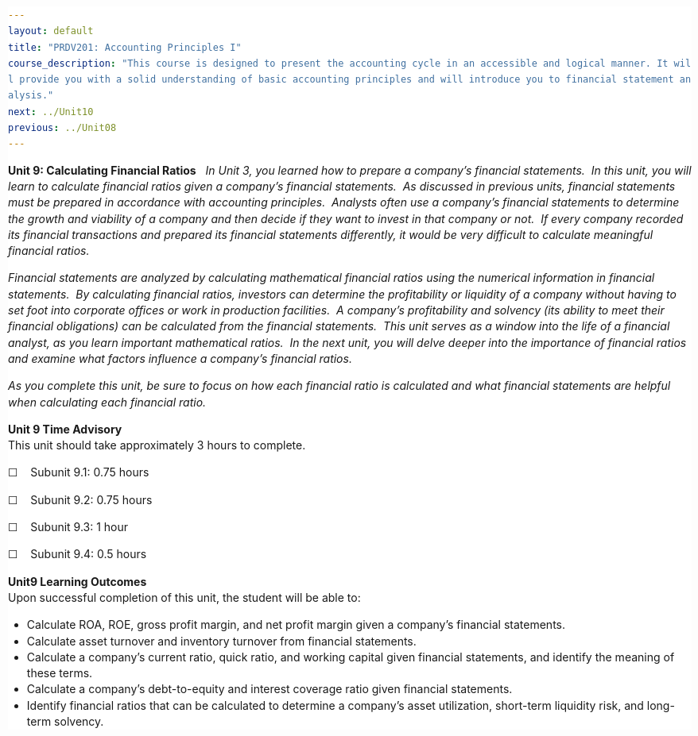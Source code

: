 ```yaml
---
layout: default
title: "PRDV201: Accounting Principles I"
course_description: "This course is designed to present the accounting cycle in an accessible and logical manner. It will provide you with a solid understanding of basic accounting principles and will introduce you to financial statement analysis."
next: ../Unit10
previous: ../Unit08
---
```

**Unit 9: Calculating Financial Ratios** <span id="9"></span> 
*In Unit 3, you learned how to prepare a company’s financial
statements.  In this unit, you will learn to calculate financial ratios
given a company’s financial statements.  As discussed in previous units,
financial statements must be prepared in accordance with accounting
principles.  Analysts often use a company’s financial statements to
determine the growth and viability of a company and then decide if they
want to invest in that company or not.  If every company recorded its
financial transactions and prepared its financial statements
differently, it would be very difficult to calculate meaningful
financial ratios.*  
  
 *Financial statements are analyzed by calculating mathematical
financial ratios using the numerical information in financial
statements.  By calculating financial ratios, investors can determine
the profitability or liquidity of a company without having to set foot
into corporate offices or work in production facilities.  A company’s
profitability and solvency (its ability to meet their financial
obligations) can be calculated from the financial statements.  This unit
serves as a window into the life of a financial analyst, as you learn
important mathematical ratios.  In the next unit, you will delve deeper
into the importance of financial ratios and examine what factors
influence a company’s financial ratios.*  
  
 *As you complete this unit, be sure to focus on how each financial
ratio is calculated and what financial statements are helpful when
calculating each financial ratio.*

**Unit 9 Time Advisory**  
This unit should take approximately 3 hours to complete.  
  
 ☐    Subunit 9.1: 0.75 hours  
  
 ☐    Subunit 9.2: 0.75 hours  
  
 ☐    Subunit 9.3: 1 hour  
  
 ☐    Subunit 9.4: 0.5 hours

**Unit9 Learning Outcomes**  
Upon successful completion of this unit, the student will be able to:
-   Calculate ROA, ROE, gross profit margin, and net profit margin given
    a company’s financial statements.
-   Calculate asset turnover and inventory turnover from financial
    statements.
-   Calculate a company’s current ratio, quick ratio, and working
    capital given financial statements, and identify the meaning of
    these terms.
-   Calculate a company’s debt-to-equity and interest coverage ratio
    given financial statements.
-   Identify financial ratios that can be calculated to determine a
    company’s asset utilization, short-term liquidity risk, and
    long-term solvency.
